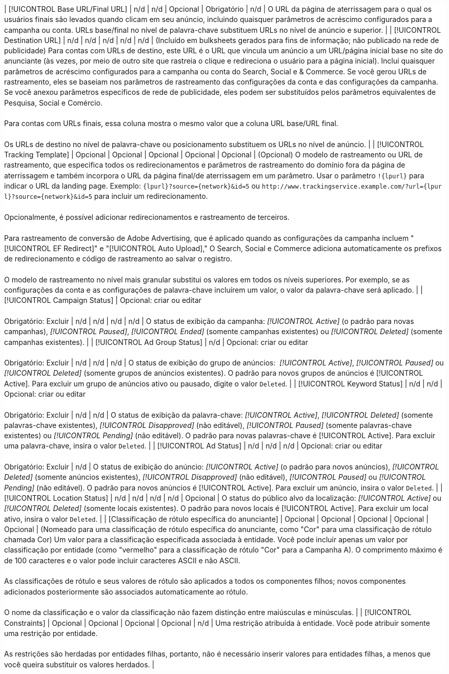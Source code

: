| [!UICONTROL Base URL/Final URL] | n/d | n/d | Opcional | Obrigatório | n/d | O URL da página de aterrissagem para o qual os usuários finais são levados quando clicam em seu anúncio, incluindo quaisquer parâmetros de acréscimo configurados para a campanha ou conta. URLs base/final no nível de palavra-chave substituem URLs no nível de anúncio e superior. |
| [!UICONTROL Destination URL] | n/d | n/d | n/d | n/d | n/d | (Incluído em bulksheets gerados para fins de informação; não publicado na rede de publicidade) Para contas com URLs de destino, este URL é o URL que vincula um anúncio a um URL/página inicial base no site do anunciante (às vezes, por meio de outro site que rastreia o clique e redireciona o usuário para a página inicial). Inclui quaisquer parâmetros de acréscimo configurados para a campanha ou conta do Search, Social e &amp; Commerce. Se você gerou URLs de rastreamento, eles se baseiam nos parâmetros de rastreamento das configurações da conta e das configurações da campanha. Se você anexou parâmetros específicos de rede de publicidade, eles podem ser substituídos pelos parâmetros equivalentes de Pesquisa, Social e Comércio.<br><br>Para contas com URLs finais, essa coluna mostra o mesmo valor que a coluna URL base/URL final.<br><br>Os URLs de destino no nível de palavra-chave ou posicionamento substituem os URLs no nível de anúncio. |
| [!UICONTROL Tracking Template] | Opcional | Opcional | Opcional | Opcional | Opcional | (Opcional) O modelo de rastreamento ou URL de rastreamento, que especifica todos os redirecionamentos e parâmetros de rastreamento do domínio fora da página de aterrissagem e também incorpora o URL da página final/de aterrissagem em um parâmetro. Usar o parâmetro `!{lpurl}` para indicar o URL da landing page. Exemplo: `{lpurl}?source={network}&id=5` ou `http://www.trackingservice.example.com/?url={lpurl}?source={network}&id=5` para incluir um redirecionamento.<br><br>Opcionalmente, é possível adicionar redirecionamentos e rastreamento de terceiros.<br><br>Para rastreamento de conversão de Adobe Advertising, que é aplicado quando as configurações da campanha incluem &quot;[!UICONTROL EF Redirect]&quot; e &quot;[!UICONTROL Auto Upload],&quot; O Search, Social e Commerce adiciona automaticamente os prefixos de redirecionamento e código de rastreamento ao salvar o registro.<br><br>O modelo de rastreamento no nível mais granular substitui os valores em todos os níveis superiores. Por exemplo, se as configurações da conta e as configurações de palavra-chave incluírem um valor, o valor da palavra-chave será aplicado. |
| [!UICONTROL Campaign Status] | Opcional: criar ou editar<br><br>Obrigatório: Excluir | n/d | n/d | n/d | n/d | O status de exibição da campanha: *[!UICONTROL Active]* (o padrão para novas campanhas), *[!UICONTROL Paused]*, *[!UICONTROL Ended]* (somente campanhas existentes) ou *[!UICONTROL Deleted]* (somente campanhas existentes). |
| [!UICONTROL Ad Group Status] | n/d | Opcional: criar ou editar<br><br>Obrigatório: Excluir | n/d | n/d | n/d | O status de exibição do grupo de anúncios:  *[!UICONTROL Active]*, *[!UICONTROL Paused]* ou *[!UICONTROL Deleted]* (somente grupos de anúncios existentes). O padrão para novos grupos de anúncios é [!UICONTROL Active]. Para excluir um grupo de anúncios ativo ou pausado, digite o valor `Deleted`. |
| [!UICONTROL Keyword Status] | n/d | n/d | Opcional: criar ou editar<br><br>Obrigatório: Excluir | n/d | n/d | O status de exibição da palavra-chave: *[!UICONTROL Active]*, *[!UICONTROL Deleted]* (somente palavras-chave existentes), *[!UICONTROL Disapproved]* (não editável), *[!UICONTROL Paused]* (somente palavras-chave existentes) ou *[!UICONTROL Pending]* (não editável). O padrão para novas palavras-chave é [!UICONTROL Active]. Para excluir uma palavra-chave, insira o valor `Deleted`. |
| [!UICONTROL Ad Status] | n/d | n/d | n/d | Opcional: criar ou editar<br><br>Obrigatório: Excluir | n/d | O status de exibição do anúncio: *[!UICONTROL Active]* (o padrão para novos anúncios), *[!UICONTROL Deleted]* (somente anúncios existentes), *[!UICONTROL Disapproved]* (não editável), *[!UICONTROL Paused]* ou *[!UICONTROL Pending]* (não editável). O padrão para novos anúncios é [!UICONTROL Active]. Para excluir um anúncio, insira o valor `Deleted`. |
| [!UICONTROL Location Status] | n/d | n/d | n/d | n/d | Opcional | O status do público alvo da localização: *[!UICONTROL Active]* ou *[!UICONTROL Deleted]* (somente locais existentes). O padrão para novos locais é [!UICONTROL Active]. Para excluir um local ativo, insira o valor `Deleted`. |
| \[Classificação de rótulo específica do anunciante\] | Opcional | Opcional | Opcional | Opcional | Opcional | (Nomeado para uma classificação de rótulo específica do anunciante, como &quot;Cor&quot; para uma classificação de rótulo chamada Cor) Um valor para a classificação especificada associada à entidade. Você pode incluir apenas um valor por classificação por entidade (como &quot;vermelho&quot; para a classificação de rótulo &quot;Cor&quot; para a Campanha A). O comprimento máximo é de 100 caracteres e o valor pode incluir caracteres ASCII e não ASCII.<br><br>As classificações de rótulo e seus valores de rótulo são aplicados a todos os componentes filhos; novos componentes adicionados posteriormente são associados automaticamente ao rótulo. <br><br>O nome da classificação e o valor da classificação não fazem distinção entre maiúsculas e minúsculas. |
| [!UICONTROL Constraints] | Opcional | Opcional | Opcional | Opcional | n/d | Uma restrição atribuída à entidade. Você pode atribuir somente uma restrição por entidade.<br><br>As restrições são herdadas por entidades filhas, portanto, não é necessário inserir valores para entidades filhas, a menos que você queira substituir os valores herdados. |

[^1]: o Excel converte números grandes em notação científica (como 2.12E+09 para 2115585666) quando abre o arquivo. Para exibir dígitos na notação padrão, selecione qualquer célula na coluna e clique dentro da barra de fórmulas.